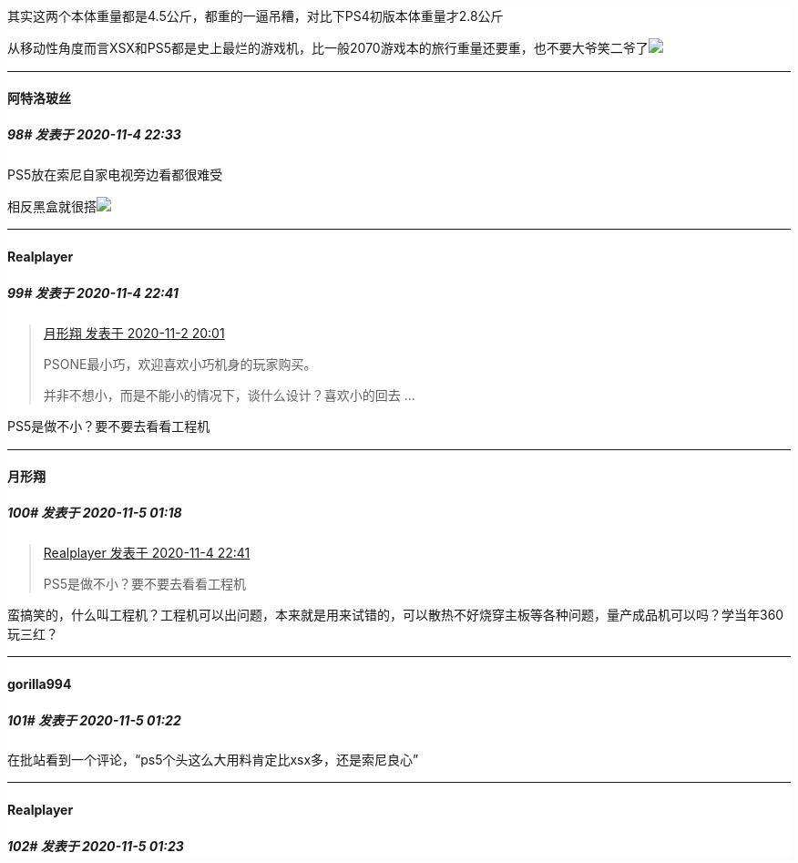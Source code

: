 其实这两个本体重量都是4.5公斤，都重的一逼吊糟，对比下PS4初版本体重量才2.8公斤


从移动性角度而言XSX和PS5都是史上最烂的游戏机，比一般2070游戏本的旅行重量还要重，也不要大爷笑二爷了<img src="https://static.saraba1st.com/image/smiley/face2017/004.gif" referrerpolicy="no-referrer">


-----

####  阿特洛玻丝  
##### 98#       发表于 2020-11-4 22:33


PS5放在索尼自家电视旁边看都很难受


相反黑盒就很搭<img src="https://static.saraba1st.com/image/smiley/face2017/046.png" referrerpolicy="no-referrer">


-----

####  Realplayer  
##### 99#       发表于 2020-11-4 22:41


<blockquote><a href="httphttps://bbs.saraba1st.com/2b/forum.php?mod=redirect&amp;goto=findpost&amp;pid=49262747&amp;ptid=1969500" target="_blank">月形翔 发表于 2020-11-2 20:01</a>

PSONE最小巧，欢迎喜欢小巧机身的玩家购买。


并非不想小，而是不能小的情况下，谈什么设计？喜欢小的回去 ...</blockquote>
PS5是做不小？要不要去看看工程机


-----

####  月形翔  
##### 100#       发表于 2020-11-5 01:18


<blockquote><a href="httphttps://bbs.saraba1st.com/2b/forum.php?mod=redirect&amp;goto=findpost&amp;pid=49283362&amp;ptid=1969500" target="_blank">Realplayer 发表于 2020-11-4 22:41</a>

PS5是做不小？要不要去看看工程机</blockquote>
蛮搞笑的，什么叫工程机？工程机可以出问题，本来就是用来试错的，可以散热不好烧穿主板等各种问题，量产成品机可以吗？学当年360玩三红？


-----

####  gorilla994  
##### 101#       发表于 2020-11-5 01:22


在批站看到一个评论，“ps5个头这么大用料肯定比xsx多，还是索尼良心”


-----

####  Realplayer  
##### 102#       发表于 2020-11-5 01:23
